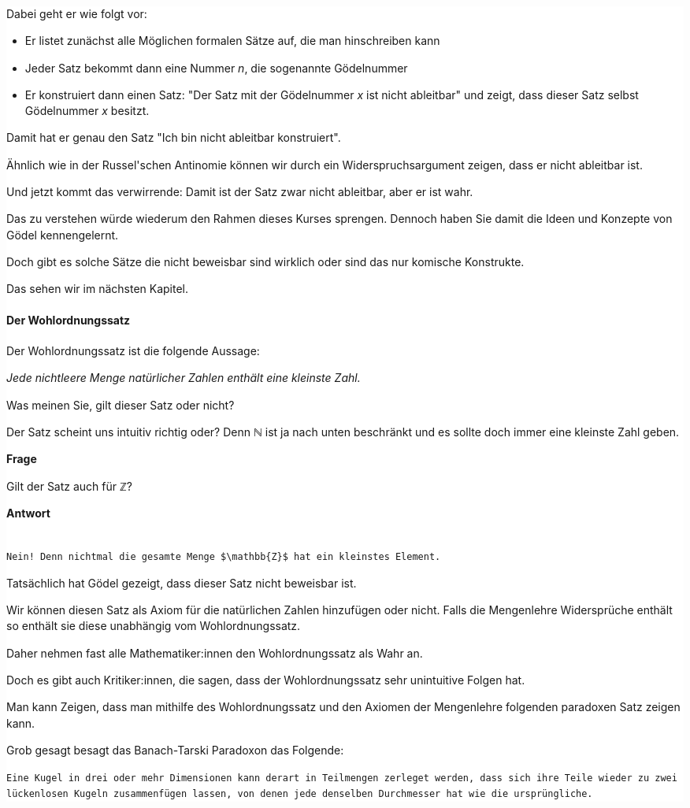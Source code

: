 Dabei geht er wie folgt vor:

- Er listet zunächst alle Möglichen formalen Sätze auf, die man hinschreiben kann

- Jeder Satz bekommt dann eine Nummer $n$, die sogenannte Gödelnummer

- Er konstruiert dann einen Satz: "Der Satz mit der Gödelnummer $x$ ist nicht ableitbar" und zeigt, dass dieser Satz selbst Gödelnummer $x$ besitzt.

Damit hat er genau den Satz "Ich bin nicht ableitbar konstruiert".


Ähnlich wie in der Russel'schen Antinomie können wir durch ein Widerspruchsargument zeigen, dass er nicht ableitbar ist.

Und jetzt kommt das verwirrende: Damit ist der Satz zwar nicht ableitbar, aber er ist wahr.

Das zu verstehen würde wiederum den Rahmen dieses Kurses sprengen. Dennoch haben Sie damit die Ideen und Konzepte von Gödel kennengelernt.

Doch gibt es solche Sätze die nicht beweisbar sind wirklich oder sind das nur komische Konstrukte.

Das sehen wir im nächsten Kapitel.


#### Der Wohlordnungssatz

Der Wohlordnungssatz ist die folgende Aussage:

*Jede nichtleere Menge natürlicher Zahlen enthält eine kleinste Zahl.*

Was meinen Sie, gilt dieser Satz oder nicht?

Der Satz scheint uns intuitiv richtig oder? Denn $\mathbb{N}$ ist ja nach unten beschränkt und es sollte doch immer eine kleinste Zahl geben.

**Frage**

Gilt der Satz auch für $\mathbb{Z}$?

**Antwort** 

```{toggle}

Nein! Denn nichtmal die gesamte Menge $\mathbb{Z}$ hat ein kleinstes Element.
```


Tatsächlich hat Gödel gezeigt, dass dieser Satz nicht beweisbar ist. 

Wir können diesen Satz als Axiom für die natürlichen Zahlen hinzufügen oder nicht. Falls die Mengenlehre Widersprüche enthält so enthält sie diese unabhängig vom Wohlordnungssatz.

Daher nehmen fast alle Mathematiker:innen den Wohlordnungssatz als Wahr an.

Doch es gibt auch Kritiker:innen, die sagen, dass der Wohlordnungssatz sehr unintuitive Folgen hat. 

Man kann Zeigen, dass man mithilfe des Wohlordnungssatz und den Axiomen der Mengenlehre folgenden paradoxen Satz zeigen kann.

Grob gesagt besagt das Banach-Tarski Paradoxon das Folgende:
````{prf:theorem}
Eine Kugel in drei oder mehr Dimensionen kann derart in Teilmengen zerleget werden, dass sich ihre Teile wieder zu zwei lückenlosen Kugeln zusammenfügen lassen, von denen jede denselben Durchmesser hat wie die ursprüngliche.
````
